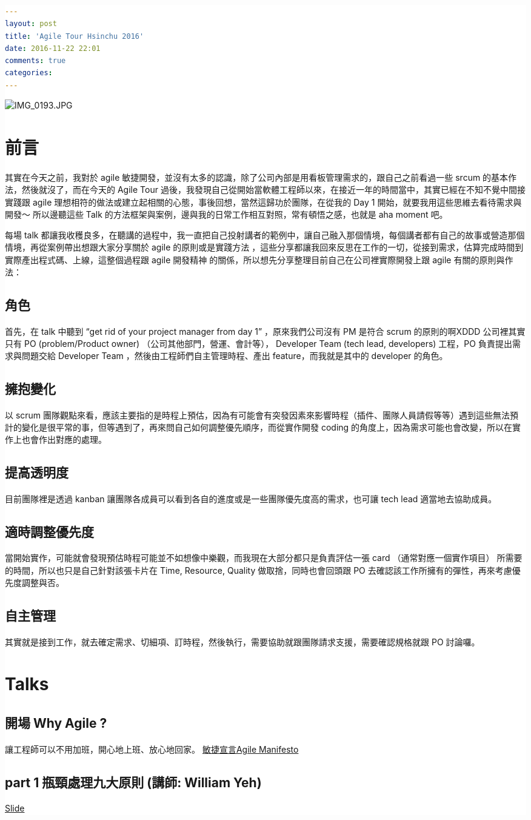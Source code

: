 ```yaml
---
layout: post
title: 'Agile Tour Hsinchu 2016'
date: 2016-11-22 22:01
comments: true
categories: 
---
```

![IMG_0193.JPG](http://user-image.logdown.io/user/13199/blog/12437/post/1129984/39PdlscgR5qHIlInuQHS_IMG_0193.JPG)
# 前言
其實在今天之前，我對於 agile 敏捷開發，並沒有太多的認識，除了公司內部是用看板管理需求的，跟自己之前看過一些 srcum 的基本作法，然後就沒了，而在今天的 Agile Tour 過後，我發現自己從開始當軟體工程師以來，在接近一年的時間當中，其實已經在不知不覺中間接實踐跟 agile 理想相符的做法或建立起相關的心態，事後回想，當然這歸功於團隊，在從我的 Day 1 開始，就要我用這些思維去看待需求與開發～ 所以邊聽這些 Talk 的方法框架與案例，邊與我的日常工作相互對照，常有頓悟之感，也就是 aha moment 吧。

每場 talk 都讓我收穫良多，在聽講的過程中，我一直把自己投射講者的範例中，讓自己融入那個情境，每個講者都有自己的故事或營造那個情境，再從案例帶出想跟大家分享關於 agile 的原則或是實踐方法 ，這些分享都讓我回來反思在工作的一切，從接到需求，估算完成時間到實際產出程式碼、上線，這整個過程跟 agile 開發精神 的關係，所以想先分享整理目前自己在公司裡實際開發上跟 agile 有關的原則與作法：

## 角色
首先，在 talk 中聽到 “get rid of your project manager from day 1” ，原來我們公司沒有 PM 是符合 scrum 的原則的啊XDDD
公司裡其實只有 PO (problem/Product owner) （公司其他部門，營運、會計等）， Developer Team (tech lead, developers) 工程，PO 負責提出需求與問題交給 Developer Team ，然後由工程師們自主管理時程、產出 feature，而我就是其中的 developer 的角色。

## 擁抱變化 
以 scrum 團隊觀點來看，應該主要指的是時程上預估，因為有可能會有突發因素來影響時程（插件、團隊人員請假等等）遇到這些無法預計的變化是很平常的事，但等遇到了，再來問自己如何調整優先順序，而從實作開發 coding 的角度上，因為需求可能也會改變，所以在實作上也會作出對應的處理。

## 提高透明度 
目前團隊裡是透過 kanban 讓團隊各成員可以看到各自的進度或是一些團隊優先度高的需求，也可讓 tech lead 適當地去協助成員。

## 適時調整優先度 
當開始實作，可能就會發現預估時程可能並不如想像中樂觀，而我現在大部分都只是負責評估一張 card （通常對應一個實作項目） 所需要的時間，所以也只是自己針對該張卡片在 Time, Resource, Quality 做取捨，同時也會回頭跟 PO 去確認該工作所擁有的彈性，再來考慮優先度調整與否。

## 自主管理 
其實就是接到工作，就去確定需求、切細項、訂時程，然後執行，需要協助就跟團隊請求支援，需要確認規格就跟 PO 討論囉。
 
# Talks
## 開場 Why Agile ?
讓工程師可以不用加班，開心地上班、放心地回家。
[敏捷宣言Agile Manifesto](https://www.agilealliance.org/agile101/the-agile-manifesto/)

## part 1 瓶頸處理九大原則 (講師: William Yeh)
[Slide](http://www.slideshare.net/williamyeh/ss-69296400)

